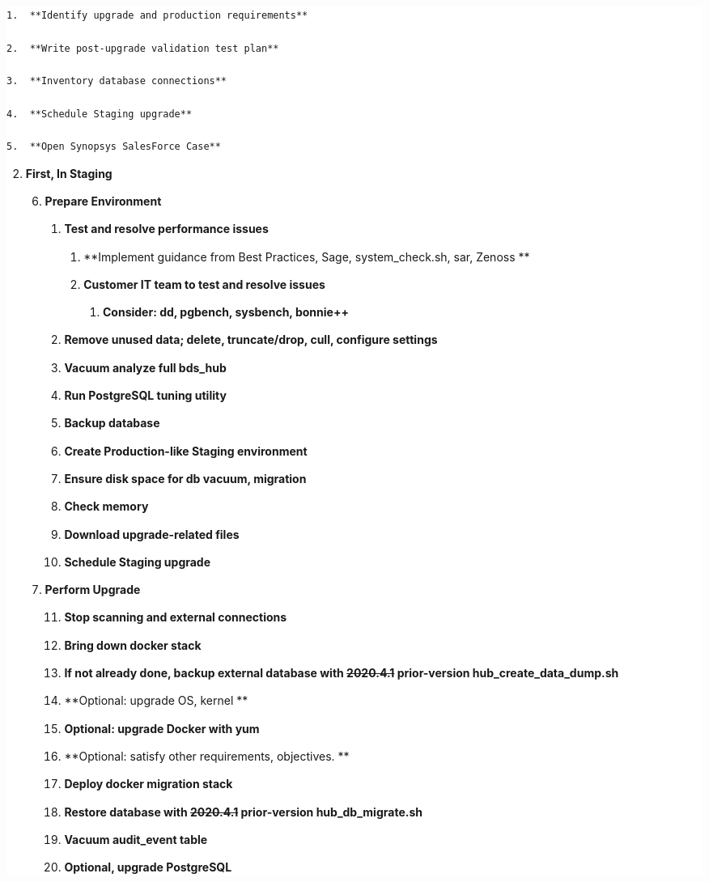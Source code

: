     1.  **Identify upgrade and production requirements**

    2.  **Write post-upgrade validation test plan**

    3.  **Inventory database connections**

    4.  **Schedule Staging upgrade**

    5.  **Open Synopsys SalesForce Case**

2.  **First, In Staging**

    6.  **Prepare Environment**

        1.  **Test and resolve performance issues**

            1.  **Implement guidance from Best Practices, Sage,
                system\_check.sh, sar, Zenoss **

            2.  **Customer IT team to test and resolve issues**

                1.  **Consider: dd, pgbench, sysbench, bonnie++**

        2.  **Remove unused data; delete, truncate/drop, cull, configure
            settings**

        3.  **Vacuum analyze full bds\_hub**

        4.  **Run PostgreSQL tuning utility**

        5.  **Backup database**

        6.  **Create Production-like Staging environment**

        7.  **Ensure disk space for db vacuum, migration**

        8.  **Check memory**

        9.  **Download upgrade-related files**

        10. **Schedule Staging upgrade**

    7.  **Perform Upgrade**

        11. **Stop scanning and external connections**

        12. **Bring down docker stack**

        13. **If not already done, backup external database with
            ~~2020.4.1~~ prior-version hub\_create\_data\_dump.sh**

        14. **Optional: upgrade OS, kernel **

        15. **Optional: upgrade Docker with yum**

        16. **Optional: satisfy other requirements, objectives. **

        17. **Deploy docker migration stack**

        18. **Restore database with ~~2020.4.1~~ prior-version
            hub\_db\_migrate.sh**

        19. **Vacuum audit\_event table**

        20. **Optional, upgrade PostgreSQL**
